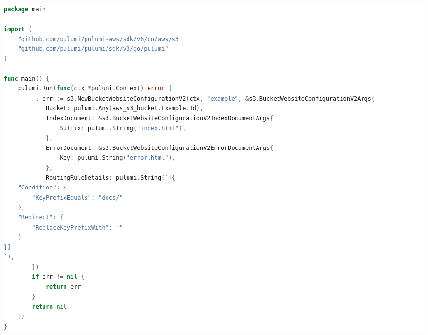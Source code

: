 ```csharp
```


</pulumi-choosable>
</div>


<div>
<pulumi-choosable type="language" values="go">

```go
package main

import (
	"github.com/pulumi/pulumi-aws/sdk/v6/go/aws/s3"
	"github.com/pulumi/pulumi/sdk/v3/go/pulumi"
)

func main() {
	pulumi.Run(func(ctx *pulumi.Context) error {
		_, err := s3.NewBucketWebsiteConfigurationV2(ctx, "example", &s3.BucketWebsiteConfigurationV2Args{
			Bucket: pulumi.Any(aws_s3_bucket.Example.Id),
			IndexDocument: &s3.BucketWebsiteConfigurationV2IndexDocumentArgs{
				Suffix: pulumi.String("index.html"),
			},
			ErrorDocument: &s3.BucketWebsiteConfigurationV2ErrorDocumentArgs{
				Key: pulumi.String("error.html"),
			},
			RoutingRuleDetails: pulumi.String(`[{
    "Condition": {
        "KeyPrefixEquals": "docs/"
    },
    "Redirect": {
        "ReplaceKeyPrefixWith": ""
    }
}]
`),
		})
		if err != nil {
			return err
		}
		return nil
	})
}
```


</pulumi-choosable>
</div>


<div>
<pulumi-choosable type="language" values="java">
